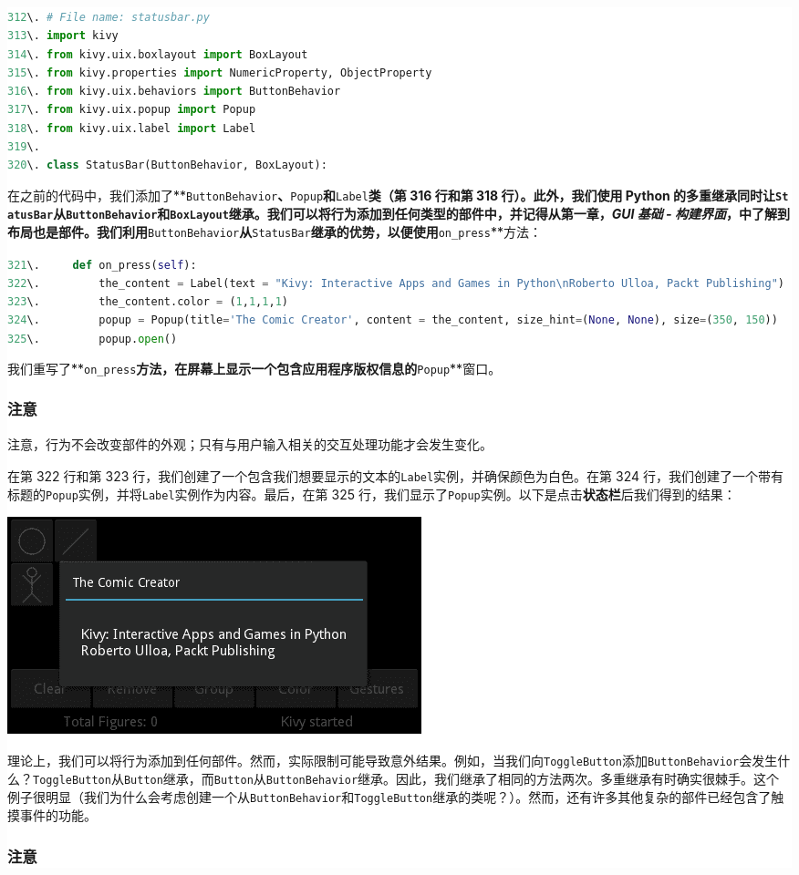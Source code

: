 ```py
312\. # File name: statusbar.py
313\. import kivy
314\. from kivy.uix.boxlayout import BoxLayout
315\. from kivy.properties import NumericProperty, ObjectProperty
316\. from kivy.uix.behaviors import ButtonBehavior
317\. from kivy.uix.popup import Popup
318\. from kivy.uix.label import Label
319\. 
320\. class StatusBar(ButtonBehavior, BoxLayout):
```

在之前的代码中，我们添加了**`ButtonBehavior`**、**`Popup`**和**`Label`**类（第 316 行和第 318 行）。此外，我们使用 Python 的多重继承同时让`StatusBar`从`ButtonBehavior`和`BoxLayout`继承。我们可以将行为添加到任何类型的部件中，并记得从第一章，*GUI 基础 - 构建界面*，中了解到布局也是部件。我们利用**`ButtonBehavior`**从**`StatusBar`**继承的优势，以便使用**`on_press`**方法：

```py
321\.     def on_press(self):
322\.         the_content = Label(text = "Kivy: Interactive Apps and Games in Python\nRoberto Ulloa, Packt Publishing")
323\.         the_content.color = (1,1,1,1)
324\.         popup = Popup(title='The Comic Creator', content = the_content, size_hint=(None, None), size=(350, 150))
325\.         popup.open()
```

我们重写了**`on_press`**方法，在屏幕上显示一个包含应用程序版权信息的**`Popup`**窗口。

### 注意

注意，行为不会改变部件的外观；只有与用户输入相关的交互处理功能才会发生变化。

在第 322 行和第 323 行，我们创建了一个包含我们想要显示的文本的`Label`实例，并确保颜色为白色。在第 324 行，我们创建了一个带有标题的`Popup`实例，并将`Label`实例作为内容。最后，在第 325 行，我们显示了`Popup`实例。以下是点击**状态栏**后我们得到的结果：

![行为 - 增强部件的功能](img/B04244_04_08.jpg)

理论上，我们可以将行为添加到任何部件。然而，实际限制可能导致意外结果。例如，当我们向`ToggleButton`添加`ButtonBehavior`会发生什么？`ToggleButton`从`Button`继承，而`Button`从`ButtonBehavior`继承。因此，我们继承了相同的方法两次。多重继承有时确实很棘手。这个例子很明显（我们为什么会考虑创建一个从`ButtonBehavior`和`ToggleButton`继承的类呢？）。然而，还有许多其他复杂的部件已经包含了触摸事件的功能。

### 注意
